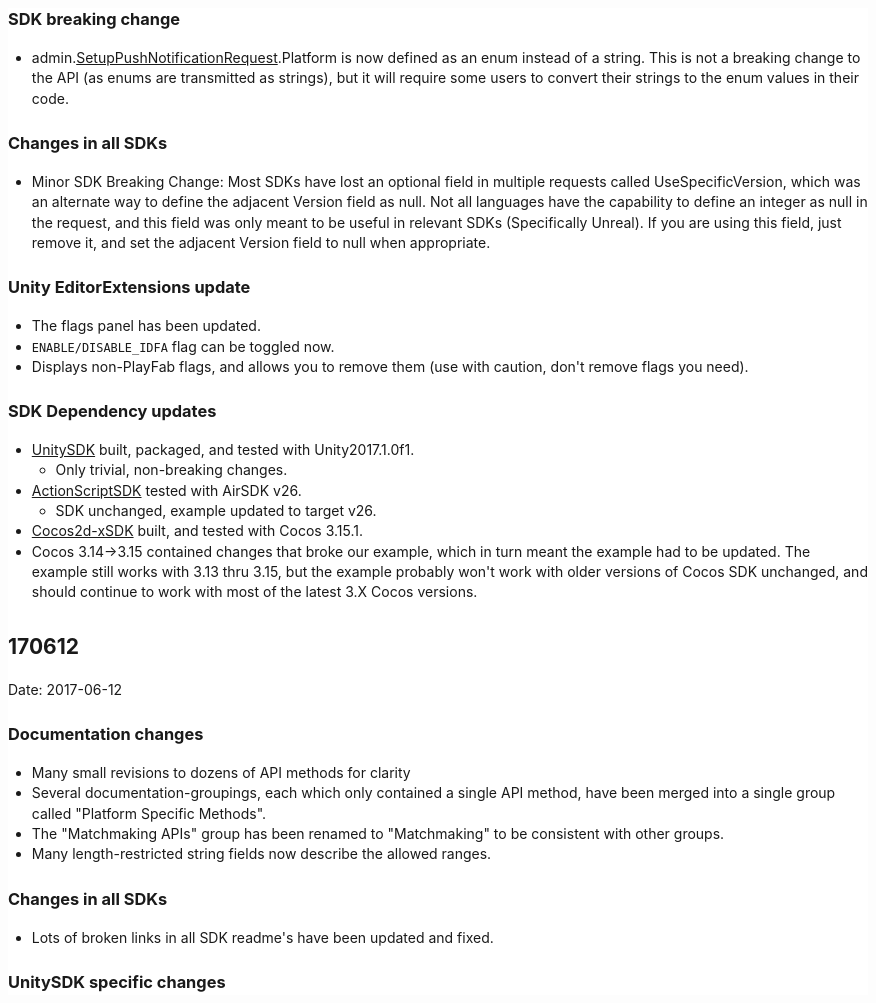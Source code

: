 ### SDK breaking change

- admin.[SetupPushNotificationRequest](xref:titleid.playfabapi.com.admin.title-widedatamanagement.setuppushnotification#setuppushnotificationrequest).Platform is now defined as an enum instead of a string. This is not a breaking change to the API (as enums are transmitted as strings), but it will require some users to convert their strings to the enum values in their code.

### Changes in all SDKs

- Minor SDK Breaking Change: Most SDKs have lost an optional field in multiple requests called UseSpecificVersion, which was an alternate way to define the adjacent Version field as null. Not all languages have the capability to define an integer as null in the request, and this field was only meant to be useful in relevant SDKs (Specifically Unreal). If you are using this field, just remove it, and set the adjacent Version field to null when appropriate.

### Unity EditorExtensions update

- The flags panel has been updated.
- `ENABLE/DISABLE_IDFA` flag can be toggled now.
- Displays non-PlayFab flags, and allows you to remove them (use with caution, don't remove flags you need).

### SDK Dependency updates

- [UnitySDK](https://github.com/PlayFab/UnitySDK) built, packaged, and tested with Unity2017.1.0f1.
  - Only trivial, non-breaking changes.
- [ActionScriptSDK](https://github.com/PlayFab/ActionScriptSDK) tested with AirSDK v26.
  - SDK unchanged, example updated to target v26.
- [Cocos2d-xSDK](https://github.com/PlayFab/Cocos2d-xSDK) built, and tested with Cocos 3.15.1.
- Cocos 3.14->3.15 contained changes that broke our example, which in turn meant the example had to be updated. The example still works with 3.13 thru 3.15, but the example probably won't work with older versions of Cocos SDK unchanged, and should continue to work with most of the latest 3.X Cocos versions.

## 170612  

Date: 2017-06-12

### Documentation changes

- Many small revisions to dozens of API methods for clarity
- Several documentation-groupings, each which only contained a single API method, have been merged into a single group called "Platform Specific Methods".
- The "Matchmaking  APIs" group has been renamed to "Matchmaking" to be consistent with other groups.
- Many length-restricted string fields now describe the allowed ranges.

### Changes in all SDKs

- Lots of broken links in all SDK readme's have been updated and fixed.

### UnitySDK specific changes
